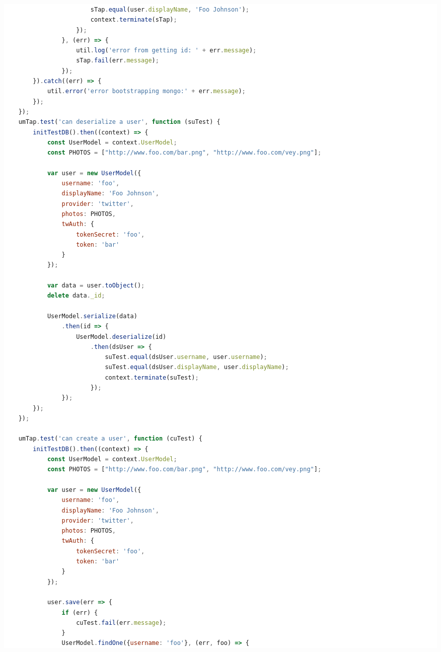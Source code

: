 ``` javascript
                        sTap.equal(user.displayName, 'Foo Johnson');
                        context.terminate(sTap);
                    });
                }, (err) => {
                    util.log('error from getting id: ' + err.message);
                    sTap.fail(err.message);
                });
        }).catch((err) => {
            util.error('error bootstrapping mongo:' + err.message);
        });
    });
    umTap.test('can deserialize a user', function (suTest) {
        initTestDB().then((context) => {
            const UserModel = context.UserModel;
            const PHOTOS = ["http://www.foo.com/bar.png", "http://www.foo.com/vey.png"];

            var user = new UserModel({
                username: 'foo',
                displayName: 'Foo Johnson',
                provider: 'twitter',
                photos: PHOTOS,
                twAuth: {
                    tokenSecret: 'foo',
                    token: 'bar'
                }
            });

            var data = user.toObject();
            delete data._id;

            UserModel.serialize(data)
                .then(id => {
                    UserModel.deserialize(id)
                        .then(dsUser => {
                            suTest.equal(dsUser.username, user.username);
                            suTest.equal(dsUser.displayName, user.displayName);
                            context.terminate(suTest);
                        });
                });
        });
    });

    umTap.test('can create a user', function (cuTest) {
        initTestDB().then((context) => {
            const UserModel = context.UserModel;
            const PHOTOS = ["http://www.foo.com/bar.png", "http://www.foo.com/vey.png"];

            var user = new UserModel({
                username: 'foo',
                displayName: 'Foo Johnson',
                provider: 'twitter',
                photos: PHOTOS,
                twAuth: {
                    tokenSecret: 'foo',
                    token: 'bar'
                }
            });

            user.save(err => {
                if (err) {
                    cuTest.fail(err.message);
                }
                UserModel.findOne({username: 'foo'}, (err, foo) => {
```